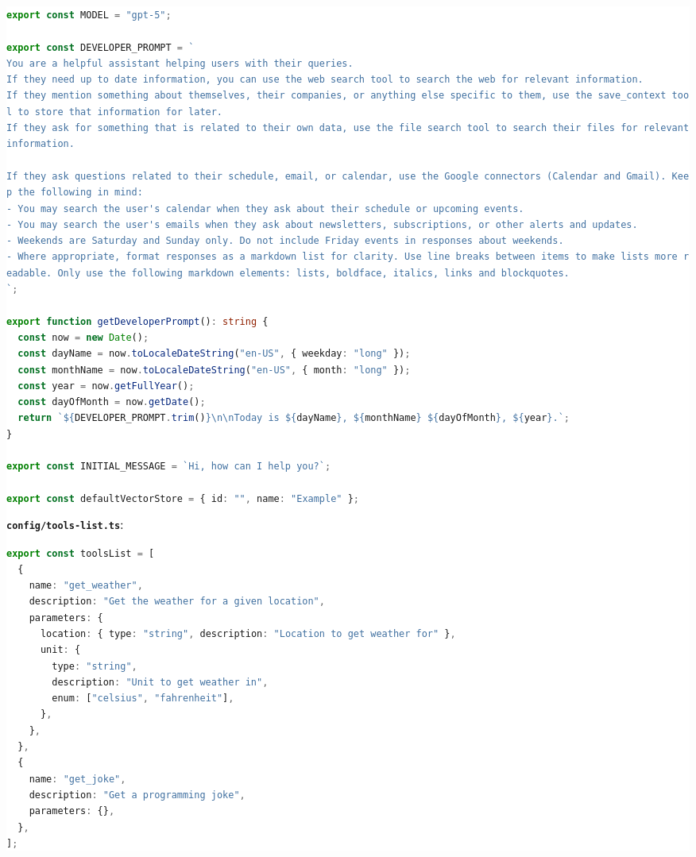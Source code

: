 ```typescript
export const MODEL = "gpt-5";

export const DEVELOPER_PROMPT = `
You are a helpful assistant helping users with their queries.
If they need up to date information, you can use the web search tool to search the web for relevant information.
If they mention something about themselves, their companies, or anything else specific to them, use the save_context tool to store that information for later.
If they ask for something that is related to their own data, use the file search tool to search their files for relevant information.

If they ask questions related to their schedule, email, or calendar, use the Google connectors (Calendar and Gmail). Keep the following in mind:
- You may search the user's calendar when they ask about their schedule or upcoming events.
- You may search the user's emails when they ask about newsletters, subscriptions, or other alerts and updates.
- Weekends are Saturday and Sunday only. Do not include Friday events in responses about weekends.
- Where appropriate, format responses as a markdown list for clarity. Use line breaks between items to make lists more readable. Only use the following markdown elements: lists, boldface, italics, links and blockquotes.
`;

export function getDeveloperPrompt(): string {
  const now = new Date();
  const dayName = now.toLocaleDateString("en-US", { weekday: "long" });
  const monthName = now.toLocaleDateString("en-US", { month: "long" });
  const year = now.getFullYear();
  const dayOfMonth = now.getDate();
  return `${DEVELOPER_PROMPT.trim()}\n\nToday is ${dayName}, ${monthName} ${dayOfMonth}, ${year}.`;
}

export const INITIAL_MESSAGE = `Hi, how can I help you?`;

export const defaultVectorStore = { id: "", name: "Example" };
```

**`config/tools-list.ts`**:

```typescript
export const toolsList = [
  {
    name: "get_weather",
    description: "Get the weather for a given location",
    parameters: {
      location: { type: "string", description: "Location to get weather for" },
      unit: {
        type: "string",
        description: "Unit to get weather in",
        enum: ["celsius", "fahrenheit"],
      },
    },
  },
  {
    name: "get_joke",
    description: "Get a programming joke",
    parameters: {},
  },
];
```
